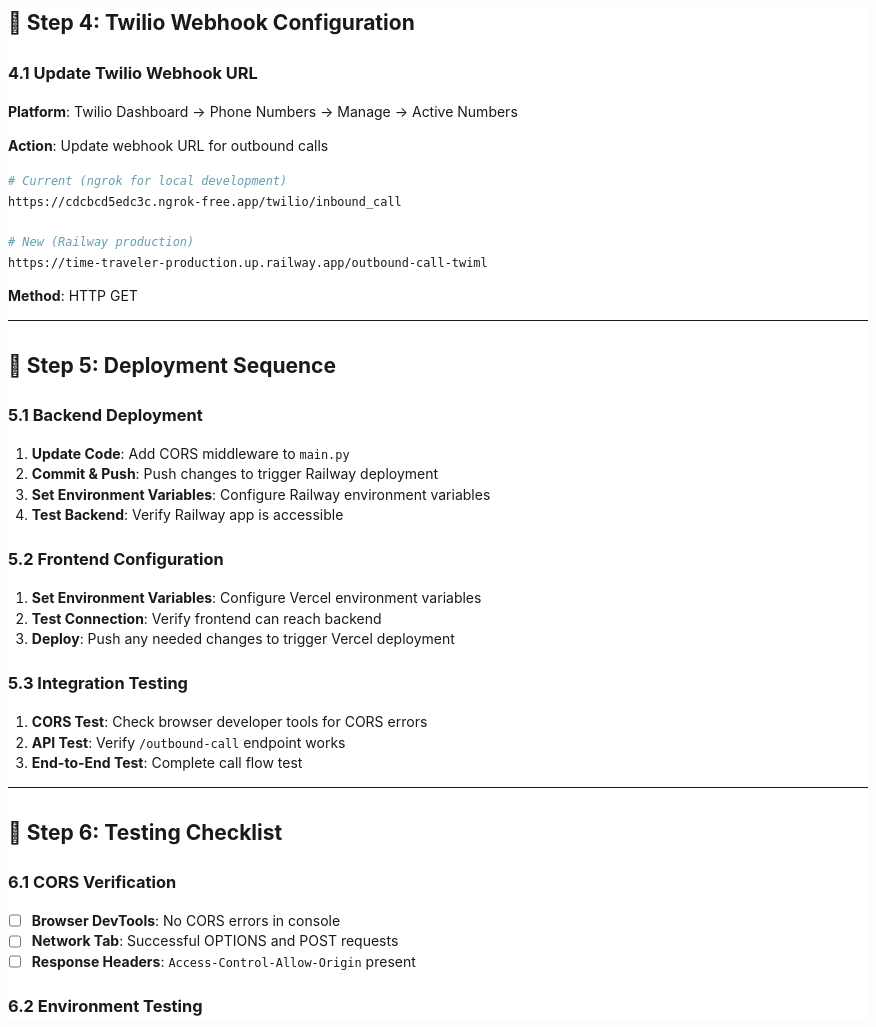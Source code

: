 ## 🔧 Step 4: Twilio Webhook Configuration

### 4.1 Update Twilio Webhook URL

**Platform**: Twilio Dashboard → Phone Numbers → Manage → Active Numbers

**Action**: Update webhook URL for outbound calls

```bash
# Current (ngrok for local development)
https://cdcbcd5edc3c.ngrok-free.app/twilio/inbound_call

# New (Railway production)
https://time-traveler-production.up.railway.app/outbound-call-twiml
```

**Method**: HTTP GET

---

## 🔄 Step 5: Deployment Sequence

### 5.1 Backend Deployment

1. **Update Code**: Add CORS middleware to `main.py`
2. **Commit & Push**: Push changes to trigger Railway deployment
3. **Set Environment Variables**: Configure Railway environment variables
4. **Test Backend**: Verify Railway app is accessible

### 5.2 Frontend Configuration

1. **Set Environment Variables**: Configure Vercel environment variables
2. **Test Connection**: Verify frontend can reach backend
3. **Deploy**: Push any needed changes to trigger Vercel deployment

### 5.3 Integration Testing

1. **CORS Test**: Check browser developer tools for CORS errors
2. **API Test**: Verify `/outbound-call` endpoint works
3. **End-to-End Test**: Complete call flow test

---

## 🧪 Step 6: Testing Checklist

### 6.1 CORS Verification

- [ ] **Browser DevTools**: No CORS errors in console
- [ ] **Network Tab**: Successful OPTIONS and POST requests
- [ ] **Response Headers**: `Access-Control-Allow-Origin` present

### 6.2 Environment Testing
